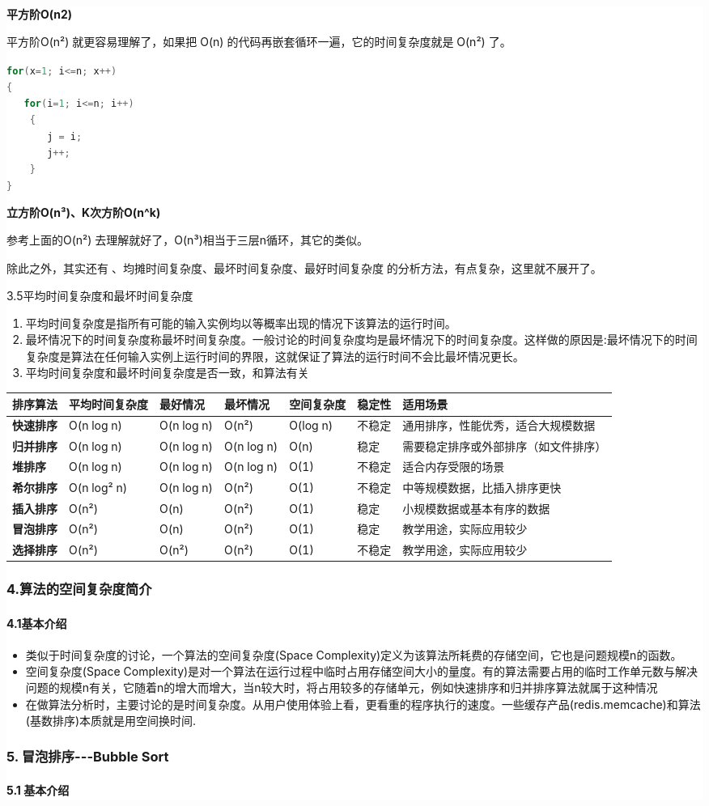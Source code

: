 **平方阶O(n2)**

平方阶O(n²) 就更容易理解了，如果把 O(n) 的代码再嵌套循环一遍，它的时间复杂度就是 O(n²) 了。

~~~java
for(x=1; i<=n; x++)
{
   for(i=1; i<=n; i++)
    {
       j = i;
       j++;
    }
}
~~~

**立方阶O(n³)、K次方阶O(n^k)**

参考上面的O(n²) 去理解就好了，O(n³)相当于三层n循环，其它的类似。

除此之外，其实还有 、均摊时间复杂度、最坏时间复杂度、最好时间复杂度 的分析方法，有点复杂，这里就不展开了。

3.5平均时间复杂度和最坏时间复杂度

1. 平均时间复杂度是指所有可能的输入实例均以等概率出现的情况下该算法的运行时间。
2. 最坏情况下的时间复杂度称最坏时间复杂度。一般讨论的时间复杂度均是最坏情况下的时间复杂度。这样做的原因是:最坏情况下的时间复杂度是算法在任何输入实例上运行时间的界限，这就保证了算法的运行时间不会比最坏情况更长。
3. 平均时间复杂度和最坏时间复杂度是否一致，和算法有关

| 排序算法     | 平均时间复杂度 | 最好情况   | 最坏情况   | 空间复杂度 | 稳定性 | 适用场景                             |
| :----------- | :------------- | :--------- | :--------- | :--------- | :----- | :----------------------------------- |
| **快速排序** | O(n log n)     | O(n log n) | O(n²)      | O(log n)   | 不稳定 | 通用排序，性能优秀，适合大规模数据   |
| **归并排序** | O(n log n)     | O(n log n) | O(n log n) | O(n)       | 稳定   | 需要稳定排序或外部排序（如文件排序） |
| **堆排序**   | O(n log n)     | O(n log n) | O(n log n) | O(1)       | 不稳定 | 适合内存受限的场景                   |
| **希尔排序** | O(n log² n)    | O(n log n) | O(n²)      | O(1)       | 不稳定 | 中等规模数据，比插入排序更快         |
| **插入排序** | O(n²)          | O(n)       | O(n²)      | O(1)       | 稳定   | 小规模数据或基本有序的数据           |
| **冒泡排序** | O(n²)          | O(n)       | O(n²)      | O(1)       | 稳定   | 教学用途，实际应用较少               |
| **选择排序** | O(n²)          | O(n²)      | O(n²)      | O(1)       | 不稳定 | 教学用途，实际应用较少               |

### 4.算法的空间复杂度简介

#### 4.1基本介绍

- 类似于时间复杂度的讨论，一个算法的空间复杂度(Space Complexity)定义为该算法所耗费的存储空间，它也是问题规模n的函数。
- 空间复杂度(Space Complexity)是对一个算法在运行过程中临时占用存储空间大小的量度。有的算法需要占用的临时工作单元数与解决问题的规模n有关，它随着n的增大而增大，当n较大时，将占用较多的存储单元，例如快速排序和归并排序算法就属于这种情况
- 在做算法分析时，主要讨论的是时间复杂度。从用户使用体验上看，更看重的程序执行的速度。一些缓存产品(redis.memcache)和算法(基数排序)本质就是用空间换时间.

### 5. 冒泡排序---Bubble Sort

#### 5.1 基本介绍
